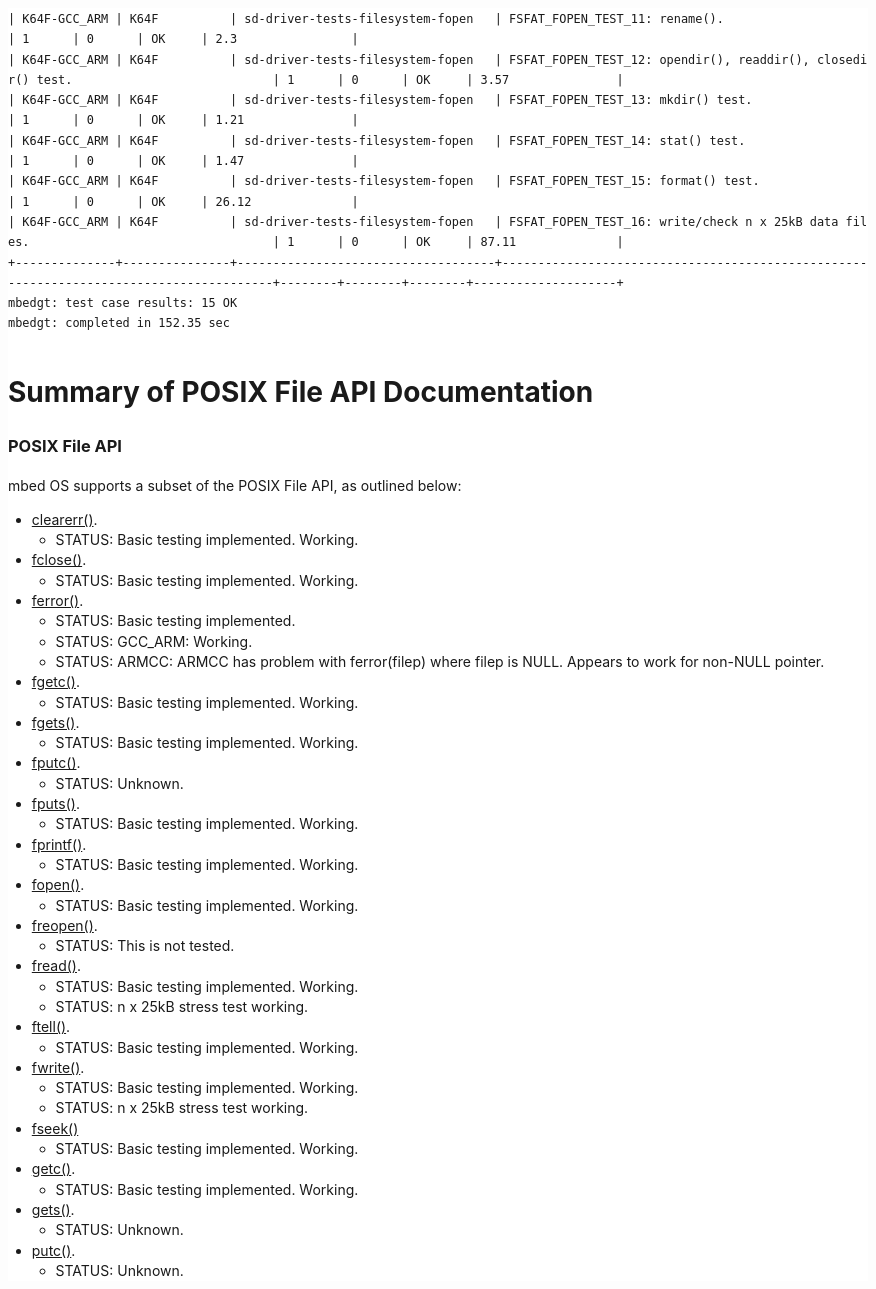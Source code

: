     | K64F-GCC_ARM | K64F          | sd-driver-tests-filesystem-fopen   | FSFAT_FOPEN_TEST_11: rename().                                                         | 1      | 0      | OK     | 2.3                |
    | K64F-GCC_ARM | K64F          | sd-driver-tests-filesystem-fopen   | FSFAT_FOPEN_TEST_12: opendir(), readdir(), closedir() test.                            | 1      | 0      | OK     | 3.57               |
    | K64F-GCC_ARM | K64F          | sd-driver-tests-filesystem-fopen   | FSFAT_FOPEN_TEST_13: mkdir() test.                                                     | 1      | 0      | OK     | 1.21               |
    | K64F-GCC_ARM | K64F          | sd-driver-tests-filesystem-fopen   | FSFAT_FOPEN_TEST_14: stat() test.                                                      | 1      | 0      | OK     | 1.47               |
    | K64F-GCC_ARM | K64F          | sd-driver-tests-filesystem-fopen   | FSFAT_FOPEN_TEST_15: format() test.                                                    | 1      | 0      | OK     | 26.12              |
    | K64F-GCC_ARM | K64F          | sd-driver-tests-filesystem-fopen   | FSFAT_FOPEN_TEST_16: write/check n x 25kB data files.                                  | 1      | 0      | OK     | 87.11              |
    +--------------+---------------+------------------------------------+----------------------------------------------------------------------------------------+--------+--------+--------+--------------------+
    mbedgt: test case results: 15 OK
    mbedgt: completed in 152.35 sec


# <a name="summary-posix-api-documentation"></a> Summary of POSIX File API Documentation

### POSIX File API

mbed OS supports a subset of the POSIX File API, as outlined below:

- [clearerr()](https://linux.die.net/man/3/clearerr).
    - STATUS: Basic testing implemented. Working.
- [fclose()](https://linux.die.net/man/3/fclose).
    - STATUS: Basic testing implemented. Working.
- [ferror()](https://linux.die.net/man/3/clearerr).
    - STATUS: Basic testing implemented.
    - STATUS: GCC_ARM: Working.
    - STATUS: ARMCC: ARMCC has problem with ferror(filep) where filep is NULL. Appears to work for non-NULL pointer.
- [fgetc()](https://linux.die.net/man/3/fgets).
    - STATUS: Basic testing implemented. Working.
- [fgets()](https://linux.die.net/man/3/fgets).
    - STATUS: Basic testing implemented. Working.
- [fputc()](https://linux.die.net/man/3/fputs).
    - STATUS: Unknown.
- [fputs()](https://linux.die.net/man/3/fputs).
    - STATUS: Basic testing implemented. Working.
- [fprintf()](https://linux.die.net/man/3/fprintf).
    - STATUS: Basic testing implemented. Working.
- [fopen()](https://linux.die.net/man/3/fopen).
    - STATUS: Basic testing implemented. Working.
- [freopen()](https://linux.die.net/man/3/fopen).
    - STATUS: This is not tested.
- [fread()](https://linux.die.net/man/3/fread).
    - STATUS: Basic testing implemented. Working.
    - STATUS: n x 25kB stress test working.
- [ftell()](https://linux.die.net/man/3/ftell).
    - STATUS: Basic testing implemented. Working.
- [fwrite()](https://linux.die.net/man/3/fwrite).
    - STATUS: Basic testing implemented. Working.
    - STATUS: n x 25kB stress test working.
- [fseek()](https://linux.die.net/man/3/fseek)
    - STATUS: Basic testing implemented. Working.
- [getc()](https://linux.die.net/man/3/fgets).
    - STATUS: Basic testing implemented. Working.
- [gets()](https://linux.die.net/man/3/fgets).
    - STATUS: Unknown.
- [putc()](https://linux.die.net/man/3/fputs).
    - STATUS: Unknown.